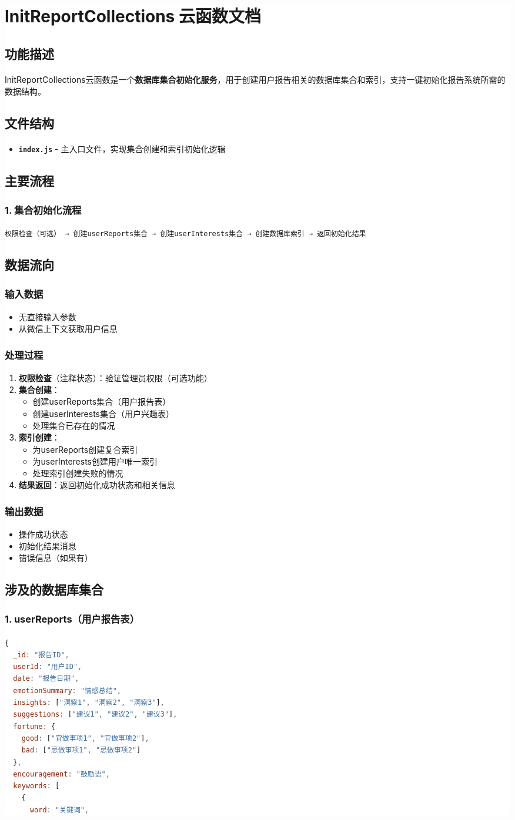 # InitReportCollections 云函数文档

## 功能描述

InitReportCollections云函数是一个**数据库集合初始化服务**，用于创建用户报告相关的数据库集合和索引，支持一键初始化报告系统所需的数据结构。

## 文件结构

- **`index.js`** - 主入口文件，实现集合创建和索引初始化逻辑

## 主要流程

### 1. 集合初始化流程
```
权限检查（可选） → 创建userReports集合 → 创建userInterests集合 → 创建数据库索引 → 返回初始化结果
```

## 数据流向

### 输入数据
- 无直接输入参数
- 从微信上下文获取用户信息

### 处理过程
1. **权限检查**（注释状态）：验证管理员权限（可选功能）
2. **集合创建**：
   - 创建userReports集合（用户报告表）
   - 创建userInterests集合（用户兴趣表）
   - 处理集合已存在的情况
3. **索引创建**：
   - 为userReports创建复合索引
   - 为userInterests创建用户唯一索引
   - 处理索引创建失败的情况
4. **结果返回**：返回初始化成功状态和相关信息

### 输出数据
- 操作成功状态
- 初始化结果消息
- 错误信息（如果有）

## 涉及的数据库集合

### 1. userReports（用户报告表）
```javascript
{
  _id: "报告ID",
  userId: "用户ID",
  date: "报告日期",
  emotionSummary: "情感总结",
  insights: ["洞察1", "洞察2", "洞察3"],
  suggestions: ["建议1", "建议2", "建议3"],
  fortune: {
    good: ["宜做事项1", "宜做事项2"],
    bad: ["忌做事项1", "忌做事项2"]
  },
  encouragement: "鼓励语",
  keywords: [
    {
      word: "关键词",
```